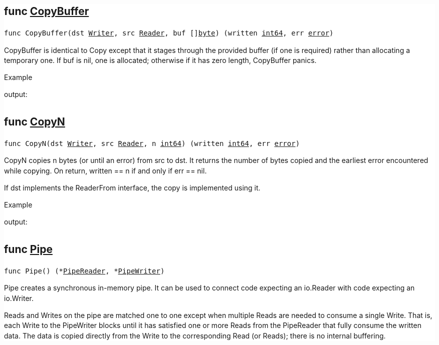 ## <a id="CopyBuffer">func</a> [CopyBuffer](https://golang.org/src/io/io.go?s=13136:13214#L361)
<pre>func CopyBuffer(dst <a href="#Writer">Writer</a>, src <a href="#Reader">Reader</a>, buf []<a href="/pkg/builtin/#byte">byte</a>) (written <a href="/pkg/builtin/#int64">int64</a>, err <a href="/pkg/builtin/#error">error</a>)</pre>
CopyBuffer is identical to Copy except that it stages through the
provided buffer (if one is required) rather than allocating a
temporary one. If buf is nil, one is allocated; otherwise if it has
zero length, CopyBuffer panics.


<a id="example_CopyBuffer">Example</a>
```go
```

output:
```txt
```

## <a id="CopyN">func</a> [CopyN](https://golang.org/src/io/io.go?s=11951:12021#L329)
<pre>func CopyN(dst <a href="#Writer">Writer</a>, src <a href="#Reader">Reader</a>, n <a href="/pkg/builtin/#int64">int64</a>) (written <a href="/pkg/builtin/#int64">int64</a>, err <a href="/pkg/builtin/#error">error</a>)</pre>
CopyN copies n bytes (or until an error) from src to dst.
It returns the number of bytes copied and the earliest
error encountered while copying.
On return, written == n if and only if err == nil.

If dst implements the ReaderFrom interface,
the copy is implemented using it.


<a id="example_CopyN">Example</a>
```go
```

output:
```txt
```

## <a id="Pipe">func</a> [Pipe](https://golang.org/src/io/pipe.go?s=4782:4820#L176)
<pre>func Pipe() (*<a href="#PipeReader">PipeReader</a>, *<a href="#PipeWriter">PipeWriter</a>)</pre>
Pipe creates a synchronous in-memory pipe.
It can be used to connect code expecting an io.Reader
with code expecting an io.Writer.

Reads and Writes on the pipe are matched one to one
except when multiple Reads are needed to consume a single Write.
That is, each Write to the PipeWriter blocks until it has satisfied
one or more Reads from the PipeReader that fully consume
the written data.
The data is copied directly from the Write to the corresponding
Read (or Reads); there is no internal buffering.
